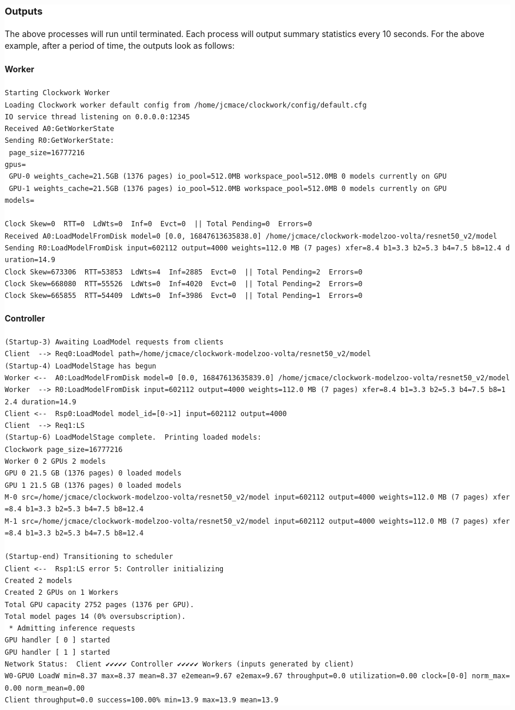 ### Outputs

The above processes will run until terminated.  Each process will output summary statistics every 10 seconds.  For the above example, after a period of time, the outputs look as follows:

#### Worker
```
Starting Clockwork Worker
Loading Clockwork worker default config from /home/jcmace/clockwork/config/default.cfg
IO service thread listening on 0.0.0.0:12345
Received A0:GetWorkerState
Sending R0:GetWorkerState:
 page_size=16777216
gpus=
 GPU-0 weights_cache=21.5GB (1376 pages) io_pool=512.0MB workspace_pool=512.0MB 0 models currently on GPU
 GPU-1 weights_cache=21.5GB (1376 pages) io_pool=512.0MB workspace_pool=512.0MB 0 models currently on GPU
models=

Clock Skew=0  RTT=0  LdWts=0  Inf=0  Evct=0  || Total Pending=0  Errors=0
Received A0:LoadModelFromDisk model=0 [0.0, 16847613635838.0] /home/jcmace/clockwork-modelzoo-volta/resnet50_v2/model
Sending R0:LoadModelFromDisk input=602112 output=4000 weights=112.0 MB (7 pages) xfer=8.4 b1=3.3 b2=5.3 b4=7.5 b8=12.4 duration=14.9
Clock Skew=673306  RTT=53853  LdWts=4  Inf=2885  Evct=0  || Total Pending=2  Errors=0
Clock Skew=668080  RTT=55526  LdWts=0  Inf=4020  Evct=0  || Total Pending=2  Errors=0
Clock Skew=665855  RTT=54409  LdWts=0  Inf=3986  Evct=0  || Total Pending=1  Errors=0
```

#### Controller
```
(Startup-3) Awaiting LoadModel requests from clients
Client  --> Req0:LoadModel path=/home/jcmace/clockwork-modelzoo-volta/resnet50_v2/model
(Startup-4) LoadModelStage has begun
Worker <--  A0:LoadModelFromDisk model=0 [0.0, 16847613635839.0] /home/jcmace/clockwork-modelzoo-volta/resnet50_v2/model
Worker  --> R0:LoadModelFromDisk input=602112 output=4000 weights=112.0 MB (7 pages) xfer=8.4 b1=3.3 b2=5.3 b4=7.5 b8=12.4 duration=14.9
Client <--  Rsp0:LoadModel model_id=[0->1] input=602112 output=4000
Client  --> Req1:LS
(Startup-6) LoadModelStage complete.  Printing loaded models:
Clockwork page_size=16777216
Worker 0 2 GPUs 2 models
GPU 0 21.5 GB (1376 pages) 0 loaded models
GPU 1 21.5 GB (1376 pages) 0 loaded models
M-0 src=/home/jcmace/clockwork-modelzoo-volta/resnet50_v2/model input=602112 output=4000 weights=112.0 MB (7 pages) xfer=8.4 b1=3.3 b2=5.3 b4=7.5 b8=12.4
M-1 src=/home/jcmace/clockwork-modelzoo-volta/resnet50_v2/model input=602112 output=4000 weights=112.0 MB (7 pages) xfer=8.4 b1=3.3 b2=5.3 b4=7.5 b8=12.4

(Startup-end) Transitioning to scheduler
Client <--  Rsp1:LS error 5: Controller initializing
Created 2 models
Created 2 GPUs on 1 Workers
Total GPU capacity 2752 pages (1376 per GPU).
Total model pages 14 (0% oversubscription).
 * Admitting inference requests
GPU handler [ 0 ] started
GPU handler [ 1 ] started
Network Status:  Client ✔✔✔✔✔ Controller ✔✔✔✔✔ Workers (inputs generated by client)
W0-GPU0 LoadW min=8.37 max=8.37 mean=8.37 e2emean=9.67 e2emax=9.67 throughput=0.0 utilization=0.00 clock=[0-0] norm_max=0.00 norm_mean=0.00
Client throughput=0.0 success=100.00% min=13.9 max=13.9 mean=13.9
```